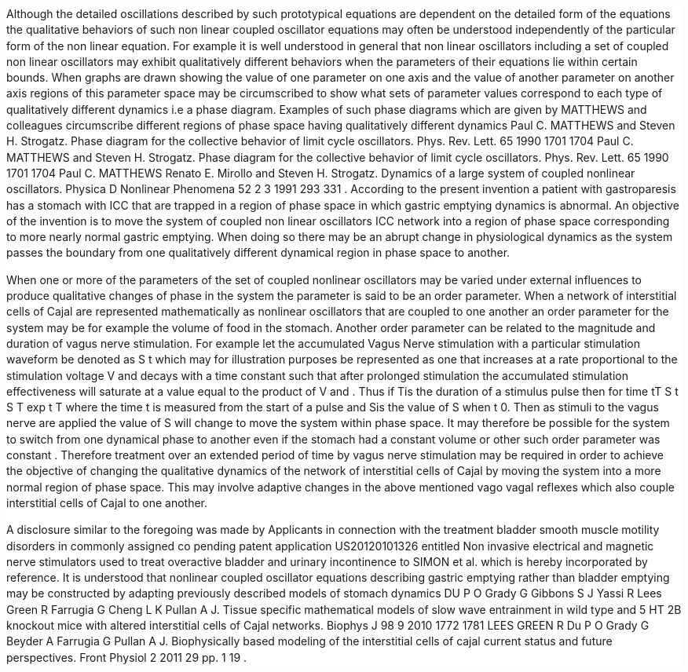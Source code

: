 Although the detailed oscillations described by such prototypical equations are dependent on the detailed form of the equations the qualitative behaviors of such non linear coupled oscillator equations may often be understood independently of the particular form of the non linear equation. For example it is well understood in general that non linear oscillators including a set of coupled non linear oscillators may exhibit qualitatively different behaviors when the parameters of their equations lie within certain bounds. When graphs are drawn showing the value of one parameter on one axis and the value of another parameter on another axis regions of this parameter space may be circumscribed to show what sets of parameter values correspond to each type of qualitatively different dynamics i.e a phase diagram. Examples of such phase diagrams which are given by MATTHEWS and colleagues circumscribe different regions of phase space having qualitatively different dynamics Paul C. MATTHEWS and Steven H. Strogatz. Phase diagram for the collective behavior of limit cycle oscillators. Phys. Rev. Lett. 65 1990 1701 1704 Paul C. MATTHEWS and Steven H. Strogatz. Phase diagram for the collective behavior of limit cycle oscillators. Phys. Rev. Lett. 65 1990 1701 1704 Paul C. MATTHEWS Renato E. Mirollo and Steven H. Strogatz. Dynamics of a large system of coupled nonlinear oscillators. Physica D Nonlinear Phenomena 52 2 3 1991 293 331 . According to the present invention a patient with gastroparesis has a stomach with ICC that are trapped in a region of phase space in which gastric emptying dynamics is abnormal. An objective of the invention is to move the system of coupled non linear oscillators ICC network into a region of phase space corresponding to more nearly normal gastric emptying. When doing so there may be an abrupt change in physiological dynamics as the system passes the boundary from one qualitatively different dynamical region in phase space to another.

When one or more of the parameters of the set of coupled nonlinear oscillators may be varied under external influences to produce qualitative changes of phase in the system the parameter is said to be an order parameter. When a network of interstitial cells of Cajal are represented mathematically as nonlinear oscillators that are coupled to one another an order parameter for the system may be for example the volume of food in the stomach. Another order parameter can be related to the magnitude and duration of vagus nerve stimulation. For example let the accumulated Vagus Nerve stimulation with a particular stimulation waveform be denoted as S t which may for illustration purposes be represented as one that increases at a rate proportional to the stimulation voltage V and decays with a time constant such that after prolonged stimulation the accumulated stimulation effectiveness will saturate at a value equal to the product of V and . Thus if Tis the duration of a stimulus pulse then for time tT S t S T exp t T where the time t is measured from the start of a pulse and Sis the value of S when t 0. Then as stimuli to the vagus nerve are applied the value of S will change to move the system within phase space. It may therefore be possible for the system to switch from one dynamical phase to another even if the stomach had a constant volume or other such order parameter was constant . Therefore treatment over an extended period of time by vagus nerve stimulation may be required in order to achieve the objective of changing the qualitative dynamics of the network of interstitial cells of Cajal by moving the system into a more normal region of phase space. This may involve adaptive changes in the above mentioned vago vagal reflexes which also couple interstitial cells of Cajal to one another.

A disclosure similar to the foregoing was made by Applicants in connection with the treatment bladder smooth muscle motility disorders in commonly assigned co pending patent application US20120101326 entitled Non invasive electrical and magnetic nerve stimulators used to treat overactive bladder and urinary incontinence to SIMON et al. which is hereby incorporated by reference. It is understood that nonlinear coupled oscillator equations describing gastric emptying rather than bladder emptying may be constructed by adapting previously described models of stomach dynamics DU P O Grady G Gibbons S J Yassi R Lees Green R Farrugia G Cheng L K Pullan A J. Tissue specific mathematical models of slow wave entrainment in wild type and 5 HT 2B knockout mice with altered interstitial cells of Cajal networks. Biophys J 98 9 2010 1772 1781 LEES GREEN R Du P O Grady G Beyder A Farrugia G Pullan A J. Biophysically based modeling of the interstitial cells of cajal current status and future perspectives. Front Physiol 2 2011 29 pp. 1 19 .
